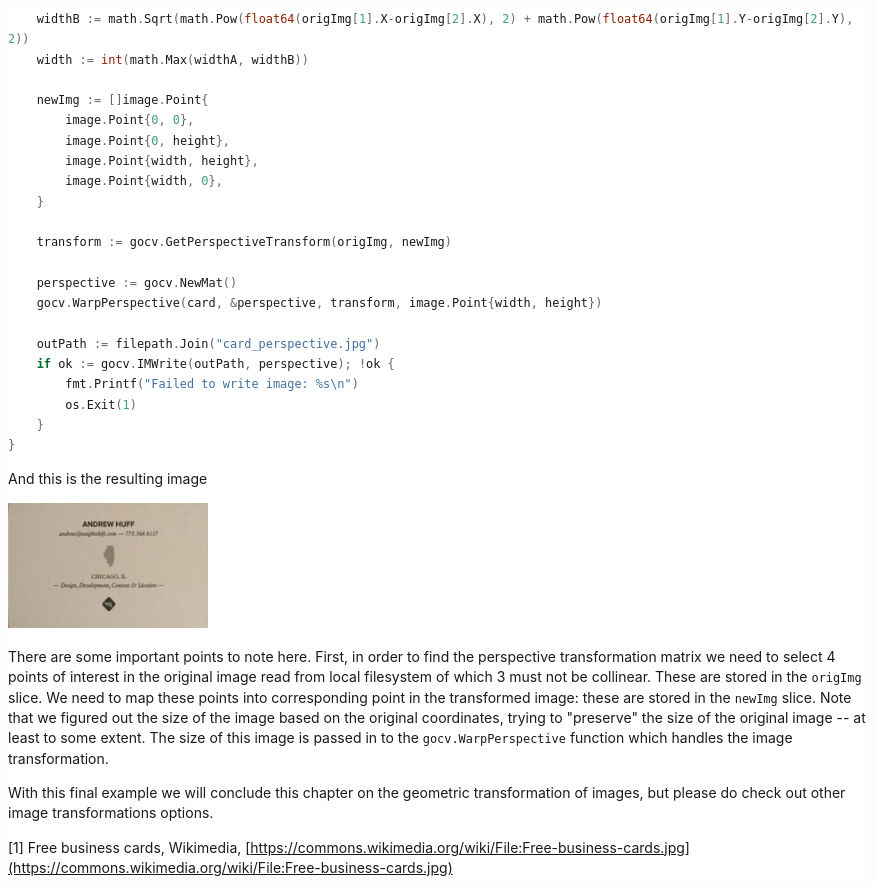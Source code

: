 ```go
	widthB := math.Sqrt(math.Pow(float64(origImg[1].X-origImg[2].X), 2) + math.Pow(float64(origImg[1].Y-origImg[2].Y), 2))
	width := int(math.Max(widthA, widthB))

	newImg := []image.Point{
		image.Point{0, 0},
		image.Point{0, height},
		image.Point{width, height},
		image.Point{width, 0},
	}

	transform := gocv.GetPerspectiveTransform(origImg, newImg)

	perspective := gocv.NewMat()
	gocv.WarpPerspective(card, &perspective, transform, image.Point{width, height})

	outPath := filepath.Join("card_perspective.jpg")
	if ok := gocv.IMWrite(outPath, perspective); !ok {
		fmt.Printf("Failed to write image: %s\n")
		os.Exit(1)
	}
}
```

And this is the resulting image

<img src="./card_perspective.jpg" alt="Business card perspective" width="200">

There are some important points to note here. First, in order to find the perspective transformation matrix we need to select 4 points of interest in the original image read from local filesystem of which 3 must not be collinear. These are stored in the `origImg` slice. We need to map these points into corresponding point in the transformed image: these are stored in the `newImg` slice. Note that we figured out the size of the image based on the original coordinates, trying to "preserve" the size of the original image -- at least to some extent. The size of this image is passed in to the `gocv.WarpPerspective` function which handles the image transformation.

With this final example we will conclude this chapter on the geometric transformation of images, but please do check out other image transformations options.

[1] Free business cards, Wikimedia, [https://commons.wikimedia.org/wiki/File:Free-business-cards.jpg](https://commons.wikimedia.org/wiki/File:Free-business-cards.jpg)
